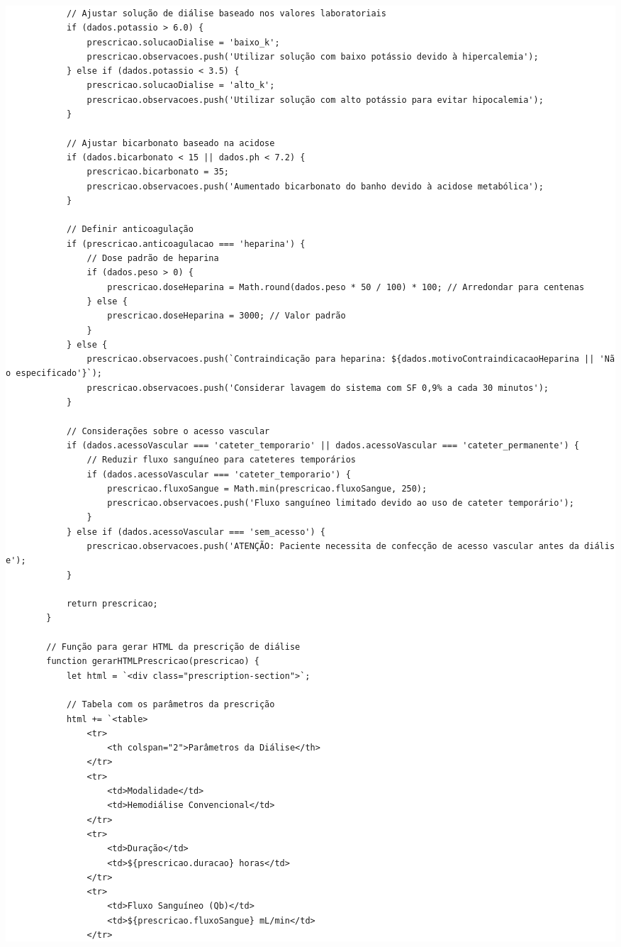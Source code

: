                 // Ajustar solução de diálise baseado nos valores laboratoriais
                if (dados.potassio > 6.0) {
                    prescricao.solucaoDialise = 'baixo_k';
                    prescricao.observacoes.push('Utilizar solução com baixo potássio devido à hipercalemia');
                } else if (dados.potassio < 3.5) {
                    prescricao.solucaoDialise = 'alto_k';
                    prescricao.observacoes.push('Utilizar solução com alto potássio para evitar hipocalemia');
                }
                
                // Ajustar bicarbonato baseado na acidose
                if (dados.bicarbonato < 15 || dados.ph < 7.2) {
                    prescricao.bicarbonato = 35;
                    prescricao.observacoes.push('Aumentado bicarbonato do banho devido à acidose metabólica');
                }
                
                // Definir anticoagulação
                if (prescricao.anticoagulacao === 'heparina') {
                    // Dose padrão de heparina
                    if (dados.peso > 0) {
                        prescricao.doseHeparina = Math.round(dados.peso * 50 / 100) * 100; // Arredondar para centenas
                    } else {
                        prescricao.doseHeparina = 3000; // Valor padrão
                    }
                } else {
                    prescricao.observacoes.push(`Contraindicação para heparina: ${dados.motivoContraindicacaoHeparina || 'Não especificado'}`);
                    prescricao.observacoes.push('Considerar lavagem do sistema com SF 0,9% a cada 30 minutos');
                }
                
                // Considerações sobre o acesso vascular
                if (dados.acessoVascular === 'cateter_temporario' || dados.acessoVascular === 'cateter_permanente') {
                    // Reduzir fluxo sanguíneo para cateteres temporários
                    if (dados.acessoVascular === 'cateter_temporario') {
                        prescricao.fluxoSangue = Math.min(prescricao.fluxoSangue, 250);
                        prescricao.observacoes.push('Fluxo sanguíneo limitado devido ao uso de cateter temporário');
                    }
                } else if (dados.acessoVascular === 'sem_acesso') {
                    prescricao.observacoes.push('ATENÇÃO: Paciente necessita de confecção de acesso vascular antes da diálise');
                }
                
                return prescricao;
            }
            
            // Função para gerar HTML da prescrição de diálise
            function gerarHTMLPrescricao(prescricao) {
                let html = `<div class="prescription-section">`;
                
                // Tabela com os parâmetros da prescrição
                html += `<table>
                    <tr>
                        <th colspan="2">Parâmetros da Diálise</th>
                    </tr>
                    <tr>
                        <td>Modalidade</td>
                        <td>Hemodiálise Convencional</td>
                    </tr>
                    <tr>
                        <td>Duração</td>
                        <td>${prescricao.duracao} horas</td>
                    </tr>
                    <tr>
                        <td>Fluxo Sanguíneo (Qb)</td>
                        <td>${prescricao.fluxoSangue} mL/min</td>
                    </tr>